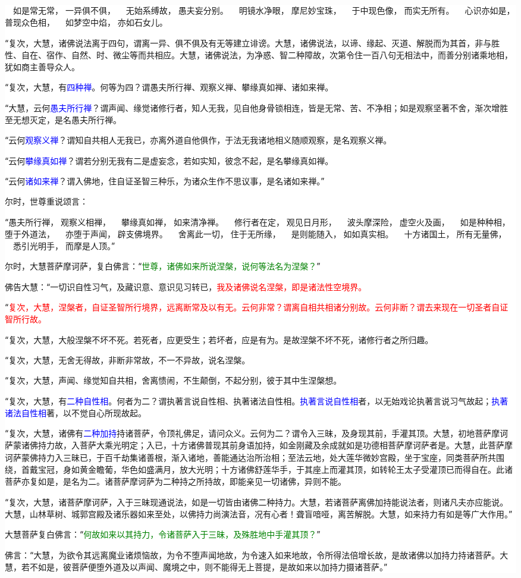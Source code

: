 　如是常无常， 一异俱不俱，
　无始系缚故， 愚夫妄分别。
　明镜水净眼， 摩尼妙宝珠，
　于中现色像， 而实无所有。
　心识亦如是， 普现众色相，
　如梦空中焰， 亦如石女儿。

“复次，大慧，诸佛说法离于四句，谓离一异、俱不俱及有无等建立诽谤。大慧，诸佛说法，以谛、缘起、灭道、解脱而为其首，非与胜性、自在、宿作、自然、时、微尘等而共相应。大慧，诸佛说法，为净惑、智二种障故，次第令住一百八句无相法中，而善分别诸乘地相，犹如商主善导众人。

“复次，大慧，有<font style="color:blue">四种禅</font>。何等为四？谓愚夫所行禅、观察义禅、攀缘真如禅、诸如来禅。

“大慧，云何<font style="color:blue">愚夫所行禅</font>？谓声闻、缘觉诸修行者，知人无我，见自他身骨锁相连，皆是无常、苦、不净相；如是观察坚著不舍，渐次增胜至无想灭定，是名愚夫所行禅。

“云何<font style="color:blue">观察义禅</font>？谓知自共相人无我已，亦离外道自他俱作，于法无我诸地相义随顺观察，是名观察义禅。

“云何<font style="color:blue">攀缘真如禅</font>？谓若分别无我有二是虚妄念，若如实知，彼念不起，是名攀缘真如禅。

“云何<font style="color:blue">诸如来禅</font>？谓入佛地，住自证圣智三种乐，为诸众生作不思议事，是名诸如来禅。”

尔时，世尊重说颂言：

“愚夫所行禅， 观察义相禅，
　攀缘真如禅， 如来清净禅。
　修行者在定， 观见日月形，
　波头摩深险， 虚空火及画，
　如是种种相， 堕于外道法，
　亦堕于声闻， 辟支佛境界。
　舍离此一切， 住于无所缘，
　是则能随入， 如如真实相。
　十方诸国土， 所有无量佛，
　悉引光明手， 而摩是人顶。”

尔时，大慧菩萨摩诃萨，复白佛言：“<font style="color:green">世尊，诸佛如来所说涅槃，说何等法名为涅槃？</font>”

佛告大慧：“一切识自性习气，及藏识意、意识见习转已，<font style="color:red">我及诸佛说名涅槃，即是诸法性空境界。</font>

“<font style="color:red">复次，大慧，涅槃者，自证圣智所行境界，远离断常及以有无。云何非常？谓离自相共相诸分别故。云何非断？谓去来现在一切圣者自证智所行故。</font>

“复次，大慧，大般涅槃不坏不死。若死者，应更受生；若坏者，应是有为。是故涅槃不坏不死，诸修行者之所归趣。

“复次，大慧，无舍无得故，非断非常故，不一不异故，说名涅槃。

“复次，大慧，声闻、缘觉知自共相，舍离愦闹，不生颠倒，不起分别，彼于其中生涅槃想。

“复次，大慧，有<font style="color:blue">二种自性相</font>。何者为二？谓执著言说自性相、执著诸法自性相。<font style="color:blue">执著言说自性相</font>者，以无始戏论执著言说习气故起；<font style="color:blue">执著诸法自性相</font>著，以不觉自心所现故起。

“复次，大慧，诸佛有<font style="color:blue">二种加持</font>持诸菩萨，令顶礼佛足，请问众义。云何为二？谓令入三昧，及身现其前，手灌其顶。大慧，初地菩萨摩诃萨蒙诸佛持力故，入菩萨大乘光明定；入已，十方诸佛普现其前身语加持，如金刚藏及余成就如是功德相菩萨摩诃萨者是。大慧，此菩萨摩诃萨蒙佛持力入三昧已，于百千劫集诸善根，渐入诸地，善能通达治所治相；至法云地，处大莲华微妙宫殿，坐于宝座，同类菩萨所共围绕，首戴宝冠，身如黄金瞻葡，华色如盛满月，放大光明；十方诸佛舒莲华手，于其座上而灌其顶，如转轮王太子受灌顶已而得自在。此诸菩萨亦复如是，是名为二。诸菩萨摩诃萨为二种持之所持故，即能亲见一切诸佛，异则不能。

“复次，大慧，诸菩萨摩诃萨，入于三昧现通说法，如是一切皆由诸佛二种持力。大慧，若诸菩萨离佛加持能说法者，则诸凡夫亦应能说。大慧，山林草树、城郭宫殿及诸乐器如来至处，以佛持力尚演法音，况有心者！聋盲喑哑，离苦解脱。大慧，如来持力有如是等广大作用。”

大慧菩萨复白佛言：“<font style="color:green">何故如来以其持力，令诸菩萨入于三昧，及殊胜地中手灌其顶？</font>”

佛言：“大慧，为欲令其远离魔业诸烦恼故，为令不堕声闻地故，为令速入如来地故，令所得法倍增长故，是故诸佛以加持力持诸菩萨。大慧，若不如是，彼菩萨便堕外道及以声闻、魔境之中，则不能得无上菩提，是故如来以加持力摄诸菩萨。”
